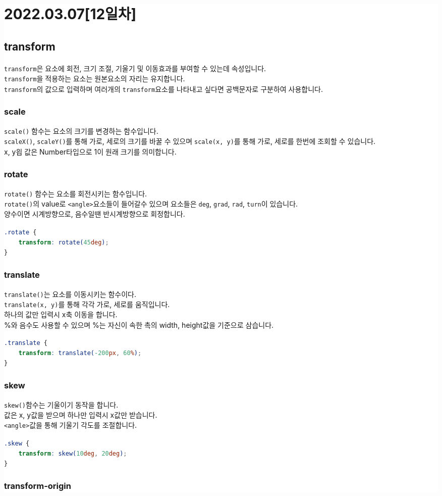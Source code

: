 # 2022.03.07[12일차]

## transform

`transform`은 요소에 회전, 크기 조절, 기울기 및 이동효과를 부여할 수 있는데 속성입니다.  
`transform`을 적용하는 요소는 원본요소의 자리는 유지합니다.  
`transform`의 값으로 입력하며 여러개의 `transform`요소를 나타내고 싶다면 공백문자로 구분하여 사용합니다.

### scale

`scale()` 함수는 요소의 크기를 변경하는 함수입니다.  
`scaleX()`, `scaleY()`를 통해 가로, 세로의 크기를 바꿀 수 있으며 `scale(x, y)`를 통해 가로, 세로를 한번에 조회할 수 있습니다.  
x, y읩 값은 Number타입으로 1이 원래 크기를 의미합니다.

### rotate

`rotate()` 함수는 요소를 회전시키는 함수입니다.  
`rotate()`의 value로 `<angle>`요소들이 들어갈수 있으며 요소들은 `deg`, `grad`, `rad`, `turn`이 있습니다.  
양수이면 시계방향으로, 음수일땐 반시계방향으로 회정합니다.

```css
.rotate {
    transform: rotate(45deg);
}
```

### translate

`translate()`는 요소를 이동시키는 함수이다.  
`translate(x, y)`를 통해 각각 가로, 세로를 움직입니다.  
하나의 값만 입력시 x축 이동을 합니다.  
%와 음수도 사용할 수 있으며 %는 자신이 속한 촉의 width, height값을 기준으로 삼습니다.

```css
.translate {
    transform: translate(-200px, 60%);
}
```

### skew

`skew()`함수는 기울이기 동작을 합니다.  
값은 x, y값을 받으며 하나만 입력시 x값만 받습니다.  
`<angle>`값을 통해 기울기 각도를 조절합니다.

```css
.skew {
    transform: skew(10deg, 20deg);
}
```

### transform-origin
